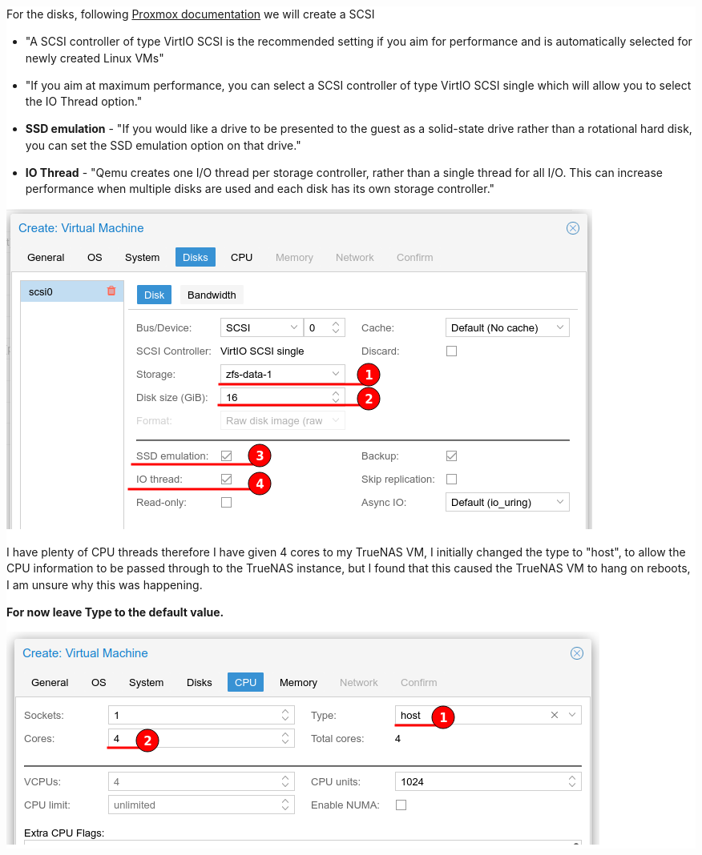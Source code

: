 For the disks, following [Proxmox documentation](https://pve.proxmox.com/pve-docs/chapter-qm.html) we will create a SCSI

* "A SCSI controller of type VirtIO SCSI is the recommended setting if you aim for performance and is automatically selected for newly created Linux VMs"
* "If you aim at maximum performance, you can select a SCSI controller of type VirtIO SCSI single which will allow you to select the IO Thread option."



* **SSD emulation** - "If you would like a drive to be presented to the guest as a solid-state drive rather than a rotational hard disk, you can set the SSD emulation option on that drive."
* **IO Thread** - "Qemu creates one I/O thread per storage controller, rather than a single thread for all I/O. This can increase performance when multiple disks are used and each disk has its own storage controller."

![hs22-truenas-create-vm-5](/assets/images/posts/hs22-truenas-create-vm-5.png)

I have plenty of CPU threads therefore I have given 4 cores to my TrueNAS VM, I initially changed the type to "host", to allow the CPU information to be passed through to the TrueNAS instance, but I found that this caused the TrueNAS VM to hang on reboots, I am unsure why this was happening.

**For now leave Type to the default value.**

![hs22-truenas-create-vm-6](/assets/images/posts/hs22-truenas-create-vm-6.png)
